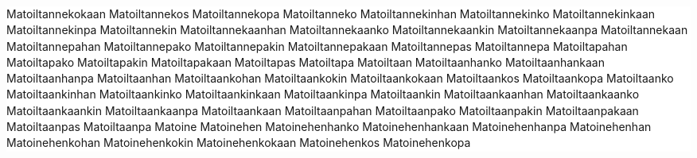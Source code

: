 Matoiltannekokaan
Matoiltannekos
Matoiltannekopa
Matoiltanneko
Matoiltannekinhan
Matoiltannekinko
Matoiltannekinkaan
Matoiltannekinpa
Matoiltannekin
Matoiltannekaanhan
Matoiltannekaanko
Matoiltannekaankin
Matoiltannekaanpa
Matoiltannekaan
Matoiltannepahan
Matoiltannepako
Matoiltannepakin
Matoiltannepakaan
Matoiltannepas
Matoiltannepa
Matoiltapahan
Matoiltapako
Matoiltapakin
Matoiltapakaan
Matoiltapas
Matoiltapa
Matoiltaan
Matoiltaanhanko
Matoiltaanhankaan
Matoiltaanhanpa
Matoiltaanhan
Matoiltaankohan
Matoiltaankokin
Matoiltaankokaan
Matoiltaankos
Matoiltaankopa
Matoiltaanko
Matoiltaankinhan
Matoiltaankinko
Matoiltaankinkaan
Matoiltaankinpa
Matoiltaankin
Matoiltaankaanhan
Matoiltaankaanko
Matoiltaankaankin
Matoiltaankaanpa
Matoiltaankaan
Matoiltaanpahan
Matoiltaanpako
Matoiltaanpakin
Matoiltaanpakaan
Matoiltaanpas
Matoiltaanpa
Matoine
Matoinehen
Matoinehenhanko
Matoinehenhankaan
Matoinehenhanpa
Matoinehenhan
Matoinehenkohan
Matoinehenkokin
Matoinehenkokaan
Matoinehenkos
Matoinehenkopa
